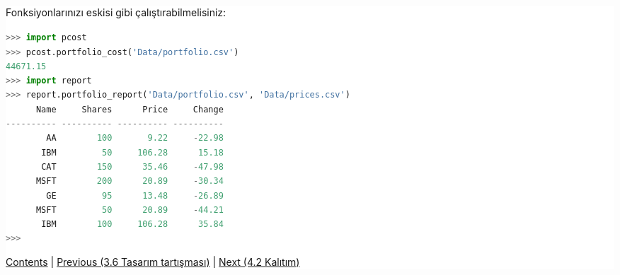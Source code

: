 Fonksiyonlarınızı eskisi gibi çalıştırabilmelisiniz:

```python
>>> import pcost
>>> pcost.portfolio_cost('Data/portfolio.csv')
44671.15
>>> import report
>>> report.portfolio_report('Data/portfolio.csv', 'Data/prices.csv')
      Name     Shares      Price     Change
---------- ---------- ---------- ----------
        AA        100       9.22     -22.98
       IBM         50     106.28      15.18
       CAT        150      35.46     -47.98
      MSFT        200      20.89     -30.34
        GE         95      13.48     -26.89
      MSFT         50      20.89     -44.21
       IBM        100     106.28      35.84
>>>
```

[Contents](../Contents.md) \| [Previous (3.6 Tasarım tartışması)](../03_Program_organization/06_Design_discussion.md) \| [Next (4.2 Kalıtım)](02_Inheritance.md)